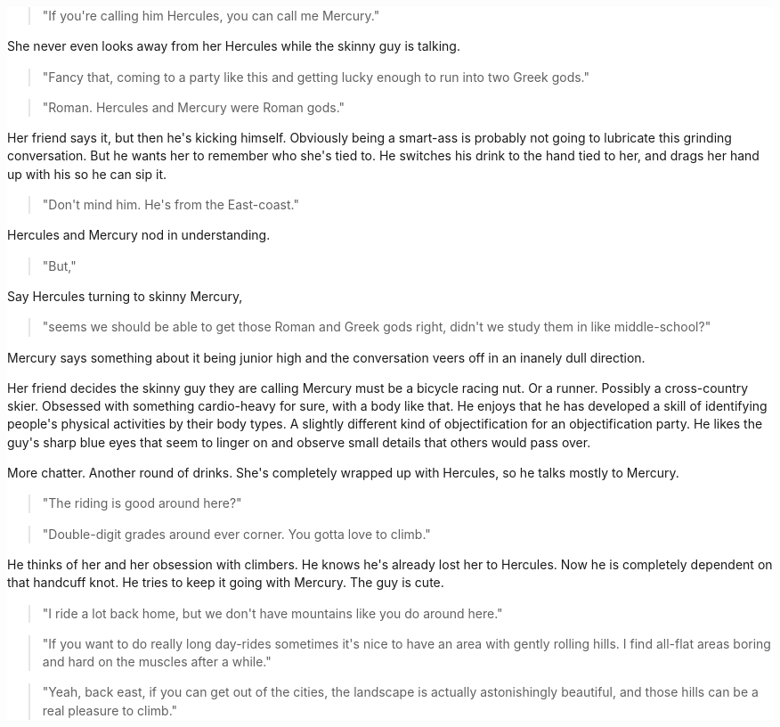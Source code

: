 > "If you're calling him Hercules, you can call me Mercury."

She never even looks away from her Hercules while the skinny guy is
talking.

> "Fancy that, coming to a party like this and getting lucky enough to
run into two Greek gods."



> "Roman. Hercules and Mercury were Roman gods."

Her friend says it, but then he's kicking himself. Obviously being a
smart-ass is probably not going to lubricate this grinding conversation.
But he wants her to remember who she's tied to. He switches his drink to
the hand tied to her, and drags her hand up with his so he can sip it.

> "Don't mind him. He's from the East-coast."

Hercules and Mercury nod in understanding.

> "But," 

Say Hercules turning to skinny Mercury,

> "seems we should be able to get those Roman and Greek gods right, didn't
we study them in like middle-school?"

Mercury says something about it being junior high and the conversation
veers off in an inanely dull direction.

Her friend decides the skinny guy they are calling Mercury must be
a bicycle racing nut. Or a runner. Possibly a cross-country skier.
Obsessed with something cardio-heavy for sure, with a body like that.
He enjoys that he has developed a skill of identifying people's
physical activities by their body types. A slightly different kind of
objectification for an objectification party. He likes the guy's sharp
blue eyes that seem to linger on and observe small details that others
would pass over.

More chatter. Another round of drinks. She's completely wrapped up with
Hercules, so he talks mostly to Mercury.

> "The riding is good around here?"

> "Double-digit grades around ever corner. You gotta love to climb."

He thinks of her and her obsession with climbers. He knows he's already
lost her to Hercules. Now he is completely dependent on that handcuff
knot. He tries to keep it going with Mercury. The guy is cute.

> "I ride a lot back home, but we don't have mountains like you do
around here."

> "If you want to do really long day-rides sometimes it's nice to have an
area with gently rolling hills. I find all-flat areas boring and hard on
the muscles after a while."

> "Yeah, back east, if you can get out of the cities, the landscape
is actually astonishingly beautiful, and those hills can be a real
pleasure to climb."
